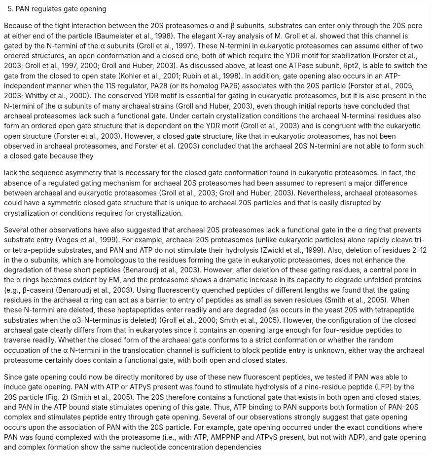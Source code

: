 5. PAN regulates gate opening

Because of the tight interaction between the 20S proteasomes α and β subunits, substrates can enter only through the 20S pore at either end of the particle (Baumeister et al., 1998). The elegant X-ray analysis of M. Groll et al. showed that this channel is gated by the N-termini of the α subunits (Groll et al., 1997). These N-termini in eukaryotic proteasomes can assume either of two ordered structures, an open conformation and a closed one, both of which require the YDR motif for stabilization (Forster et al., 2003; Groll et al., 1997, 2000; Groll and Huber, 2003). As discussed above, at least one ATPase subunit, Rpt2, is able to switch the gate from the closed to open state (Kohler et al., 2001; Rubin et al., 1998). In addition, gate opening also occurs in an ATP-independent manner when the 11S regulator, PA28 (or its homolog PA26) associates with the 20S particle (Forster et al., 2005, 2003; Whitby et al., 2000). The conserved YDR motif is essential for gating in eukaryotic proteasomes, but it is also present in the N-termini of the α subunits of many archaeal strains (Groll and Huber, 2003), even though initial reports have concluded that archaeal proteasomes lack such a functional gate. Under certain crystallization conditions the archaeal N-terminal residues also form an ordered open gate structure that is dependent on the YDR motif (Groll et al., 2003) and is congruent with the eukaryotic open structure (Forster et al., 2003). However, a closed gate structure, like that in eukaryotic proteasomes, has not been observed in archaeal proteasomes, and Forster et al. (2003) concluded that the archaeal 20S N-termini are not able to form such a closed gate because they

lack the sequence asymmetry that is necessary for the closed gate conformation found in eukaryotic proteasomes. In fact, the absence of a regulated gating mechanism for archaeal 20S proteasomes had been assumed to represent a major difference between archaeal and eukaryotic proteasomes (Groll et al., 2003; Groll and Huber, 2003). Nevertheless, archaeal proteasomes could have a symmetric closed gate structure that is unique to archaeal 20S particles and that is easily disrupted by crystallization or conditions required for crystallization.

Several other observations have also suggested that archaeal 20S proteasomes lack a functional gate in the α ring that prevents substrate entry (Voges et al., 1999). For example, archaeal 20S proteasomes (unlike eukaryotic particles) alone rapidly cleave tri- or tetra-peptide substrates, and PAN and ATP do not stimulate their hydrolysis (Zwickl et al., 1999). Also, deletion of residues 2–12 in the α subunits, which are homologous to the residues forming the gate in eukaryotic proteasomes, does not enhance the degradation of these short peptides (Benaroudj et al., 2003). However, after deletion of these gating residues, a central pore in the α rings becomes evident by EM, and the proteasome shows a dramatic increase in its capacity to degrade unfolded proteins (e.g., β-casein) (Benaroudj et al., 2003). Using fluorescently quenched peptides of different lengths we found that the gating residues in the archaeal α ring can act as a barrier to entry of peptides as small as seven residues (Smith et al., 2005). When these N-termini are deleted, these heptapeptides enter readily and are degraded (as occurs in the yeast 20S with tetrapeptide substrates when the α3-N-terminus is deleted) (Groll et al., 2000; Smith et al., 2005). However, the configuration of the closed archaeal gate clearly differs from that in eukaryotes since it contains an opening large enough for four-residue peptides to traverse readily. Whether the closed form of the archaeal gate conforms to a strict conformation or whether the random occupation of the α N-termini in the translocation channel is sufficient to block peptide entry is unknown, either way the archaeal proteasome certainly does contain a functional gate, with both open and closed states.

Since gate opening could now be directly monitored by use of these new fluorescent peptides, we tested if PAN was able to induce gate opening. PAN with ATP or ATPγS present was found to stimulate hydrolysis of a nine-residue peptide (LFP) by the 20S particle (Fig. 2) (Smith et al., 2005). The 20S therefore contains a functional gate that exists in both open and closed states, and PAN in the ATP bound state stimulates opening of this gate. Thus, ATP binding to PAN supports both formation of PAN–20S complex and stimulates peptide entry through gate opening. Several of our observations strongly suggest that gate opening occurs upon the association of PAN with the 20S particle. For example, gate opening occurred under the exact conditions where PAN was found complexed with the proteasome (i.e., with ATP, AMPPNP and ATPγS present, but not with ADP), and gate opening and complex formation show the same nucleotide concentration dependencies
